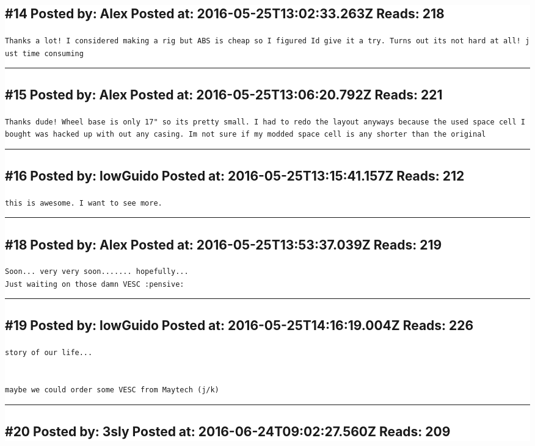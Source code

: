 ## \#14 Posted by: Alex Posted at: 2016-05-25T13:02:33.263Z Reads: 218

```
Thanks a lot! I considered making a rig but ABS is cheap so I figured Id give it a try. Turns out its not hard at all! just time consuming
```

---
## \#15 Posted by: Alex Posted at: 2016-05-25T13:06:20.792Z Reads: 221

```
Thanks dude! Wheel base is only 17" so its pretty small. I had to redo the layout anyways because the used space cell I bought was hacked up with out any casing. Im not sure if my modded space cell is any shorter than the original
```

---
## \#16 Posted by: lowGuido Posted at: 2016-05-25T13:15:41.157Z Reads: 212

```
this is awesome. I want to see more.
```

---
## \#18 Posted by: Alex Posted at: 2016-05-25T13:53:37.039Z Reads: 219

```
Soon... very very soon....... hopefully... 
Just waiting on those damn VESC :pensive:
```

---
## \#19 Posted by: lowGuido Posted at: 2016-05-25T14:16:19.004Z Reads: 226

```
story of our life... 


maybe we could order some VESC from Maytech (j/k)
```

---
## \#20 Posted by: 3sly Posted at: 2016-06-24T09:02:27.560Z Reads: 209
